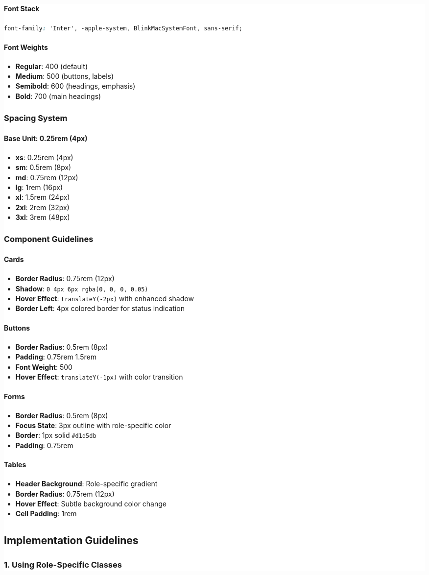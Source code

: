 #### Font Stack
```css
font-family: 'Inter', -apple-system, BlinkMacSystemFont, sans-serif;
```

#### Font Weights
- **Regular**: 400 (default)
- **Medium**: 500 (buttons, labels)
- **Semibold**: 600 (headings, emphasis)
- **Bold**: 700 (main headings)

### Spacing System

#### Base Unit: 0.25rem (4px)
- **xs**: 0.25rem (4px)
- **sm**: 0.5rem (8px)
- **md**: 0.75rem (12px)
- **lg**: 1rem (16px)
- **xl**: 1.5rem (24px)
- **2xl**: 2rem (32px)
- **3xl**: 3rem (48px)

### Component Guidelines

#### Cards
- **Border Radius**: 0.75rem (12px)
- **Shadow**: `0 4px 6px rgba(0, 0, 0, 0.05)`
- **Hover Effect**: `translateY(-2px)` with enhanced shadow
- **Border Left**: 4px colored border for status indication

#### Buttons
- **Border Radius**: 0.5rem (8px)
- **Padding**: 0.75rem 1.5rem
- **Font Weight**: 500
- **Hover Effect**: `translateY(-1px)` with color transition

#### Forms
- **Border Radius**: 0.5rem (8px)
- **Focus State**: 3px outline with role-specific color
- **Border**: 1px solid `#d1d5db`
- **Padding**: 0.75rem

#### Tables
- **Header Background**: Role-specific gradient
- **Border Radius**: 0.75rem (12px)
- **Hover Effect**: Subtle background color change
- **Cell Padding**: 1rem

## Implementation Guidelines

### 1. Using Role-Specific Classes
